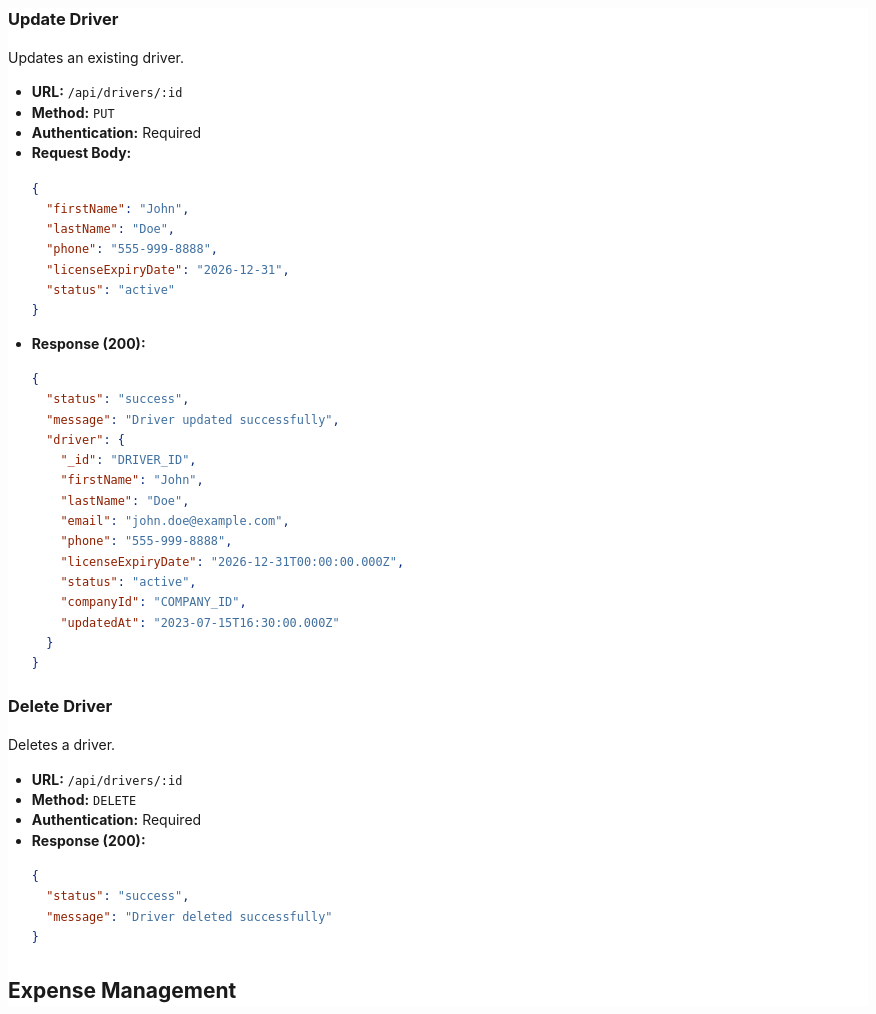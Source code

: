 ### Update Driver

Updates an existing driver.

- **URL:** `/api/drivers/:id`
- **Method:** `PUT`
- **Authentication:** Required
- **Request Body:**
  ```json
  {
    "firstName": "John",
    "lastName": "Doe",
    "phone": "555-999-8888",
    "licenseExpiryDate": "2026-12-31",
    "status": "active"
  }
  ```
- **Response (200):**
  ```json
  {
    "status": "success",
    "message": "Driver updated successfully",
    "driver": {
      "_id": "DRIVER_ID",
      "firstName": "John",
      "lastName": "Doe",
      "email": "john.doe@example.com",
      "phone": "555-999-8888",
      "licenseExpiryDate": "2026-12-31T00:00:00.000Z",
      "status": "active",
      "companyId": "COMPANY_ID",
      "updatedAt": "2023-07-15T16:30:00.000Z"
    }
  }
  ```

### Delete Driver

Deletes a driver.

- **URL:** `/api/drivers/:id`
- **Method:** `DELETE`
- **Authentication:** Required
- **Response (200):**
  ```json
  {
    "status": "success",
    "message": "Driver deleted successfully"
  }
  ```

## Expense Management
